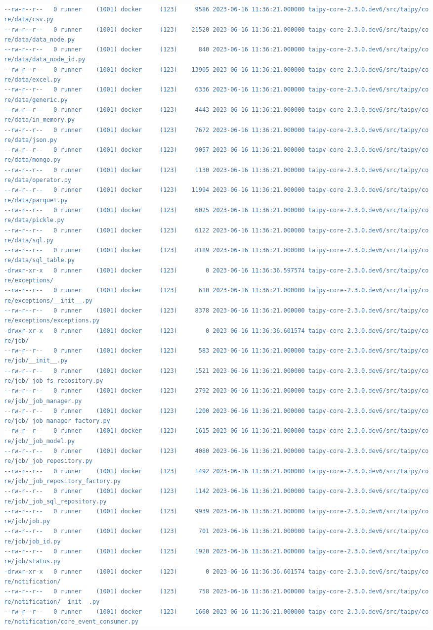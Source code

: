 ```diff
--rw-r--r--   0 runner    (1001) docker     (123)     9586 2023-06-16 11:36:21.000000 taipy-core-2.3.0.dev6/src/taipy/core/data/csv.py
--rw-r--r--   0 runner    (1001) docker     (123)    21520 2023-06-16 11:36:21.000000 taipy-core-2.3.0.dev6/src/taipy/core/data/data_node.py
--rw-r--r--   0 runner    (1001) docker     (123)      840 2023-06-16 11:36:21.000000 taipy-core-2.3.0.dev6/src/taipy/core/data/data_node_id.py
--rw-r--r--   0 runner    (1001) docker     (123)    13905 2023-06-16 11:36:21.000000 taipy-core-2.3.0.dev6/src/taipy/core/data/excel.py
--rw-r--r--   0 runner    (1001) docker     (123)     6336 2023-06-16 11:36:21.000000 taipy-core-2.3.0.dev6/src/taipy/core/data/generic.py
--rw-r--r--   0 runner    (1001) docker     (123)     4443 2023-06-16 11:36:21.000000 taipy-core-2.3.0.dev6/src/taipy/core/data/in_memory.py
--rw-r--r--   0 runner    (1001) docker     (123)     7672 2023-06-16 11:36:21.000000 taipy-core-2.3.0.dev6/src/taipy/core/data/json.py
--rw-r--r--   0 runner    (1001) docker     (123)     9057 2023-06-16 11:36:21.000000 taipy-core-2.3.0.dev6/src/taipy/core/data/mongo.py
--rw-r--r--   0 runner    (1001) docker     (123)     1130 2023-06-16 11:36:21.000000 taipy-core-2.3.0.dev6/src/taipy/core/data/operator.py
--rw-r--r--   0 runner    (1001) docker     (123)    11994 2023-06-16 11:36:21.000000 taipy-core-2.3.0.dev6/src/taipy/core/data/parquet.py
--rw-r--r--   0 runner    (1001) docker     (123)     6025 2023-06-16 11:36:21.000000 taipy-core-2.3.0.dev6/src/taipy/core/data/pickle.py
--rw-r--r--   0 runner    (1001) docker     (123)     6122 2023-06-16 11:36:21.000000 taipy-core-2.3.0.dev6/src/taipy/core/data/sql.py
--rw-r--r--   0 runner    (1001) docker     (123)     8189 2023-06-16 11:36:21.000000 taipy-core-2.3.0.dev6/src/taipy/core/data/sql_table.py
-drwxr-xr-x   0 runner    (1001) docker     (123)        0 2023-06-16 11:36:36.597574 taipy-core-2.3.0.dev6/src/taipy/core/exceptions/
--rw-r--r--   0 runner    (1001) docker     (123)      610 2023-06-16 11:36:21.000000 taipy-core-2.3.0.dev6/src/taipy/core/exceptions/__init__.py
--rw-r--r--   0 runner    (1001) docker     (123)     8378 2023-06-16 11:36:21.000000 taipy-core-2.3.0.dev6/src/taipy/core/exceptions/exceptions.py
-drwxr-xr-x   0 runner    (1001) docker     (123)        0 2023-06-16 11:36:36.601574 taipy-core-2.3.0.dev6/src/taipy/core/job/
--rw-r--r--   0 runner    (1001) docker     (123)      583 2023-06-16 11:36:21.000000 taipy-core-2.3.0.dev6/src/taipy/core/job/__init__.py
--rw-r--r--   0 runner    (1001) docker     (123)     1521 2023-06-16 11:36:21.000000 taipy-core-2.3.0.dev6/src/taipy/core/job/_job_fs_repository.py
--rw-r--r--   0 runner    (1001) docker     (123)     2792 2023-06-16 11:36:21.000000 taipy-core-2.3.0.dev6/src/taipy/core/job/_job_manager.py
--rw-r--r--   0 runner    (1001) docker     (123)     1200 2023-06-16 11:36:21.000000 taipy-core-2.3.0.dev6/src/taipy/core/job/_job_manager_factory.py
--rw-r--r--   0 runner    (1001) docker     (123)     1615 2023-06-16 11:36:21.000000 taipy-core-2.3.0.dev6/src/taipy/core/job/_job_model.py
--rw-r--r--   0 runner    (1001) docker     (123)     4080 2023-06-16 11:36:21.000000 taipy-core-2.3.0.dev6/src/taipy/core/job/_job_repository.py
--rw-r--r--   0 runner    (1001) docker     (123)     1492 2023-06-16 11:36:21.000000 taipy-core-2.3.0.dev6/src/taipy/core/job/_job_repository_factory.py
--rw-r--r--   0 runner    (1001) docker     (123)     1142 2023-06-16 11:36:21.000000 taipy-core-2.3.0.dev6/src/taipy/core/job/_job_sql_repository.py
--rw-r--r--   0 runner    (1001) docker     (123)     9939 2023-06-16 11:36:21.000000 taipy-core-2.3.0.dev6/src/taipy/core/job/job.py
--rw-r--r--   0 runner    (1001) docker     (123)      701 2023-06-16 11:36:21.000000 taipy-core-2.3.0.dev6/src/taipy/core/job/job_id.py
--rw-r--r--   0 runner    (1001) docker     (123)     1920 2023-06-16 11:36:21.000000 taipy-core-2.3.0.dev6/src/taipy/core/job/status.py
-drwxr-xr-x   0 runner    (1001) docker     (123)        0 2023-06-16 11:36:36.601574 taipy-core-2.3.0.dev6/src/taipy/core/notification/
--rw-r--r--   0 runner    (1001) docker     (123)      758 2023-06-16 11:36:21.000000 taipy-core-2.3.0.dev6/src/taipy/core/notification/__init__.py
--rw-r--r--   0 runner    (1001) docker     (123)     1660 2023-06-16 11:36:21.000000 taipy-core-2.3.0.dev6/src/taipy/core/notification/core_event_consumer.py
```